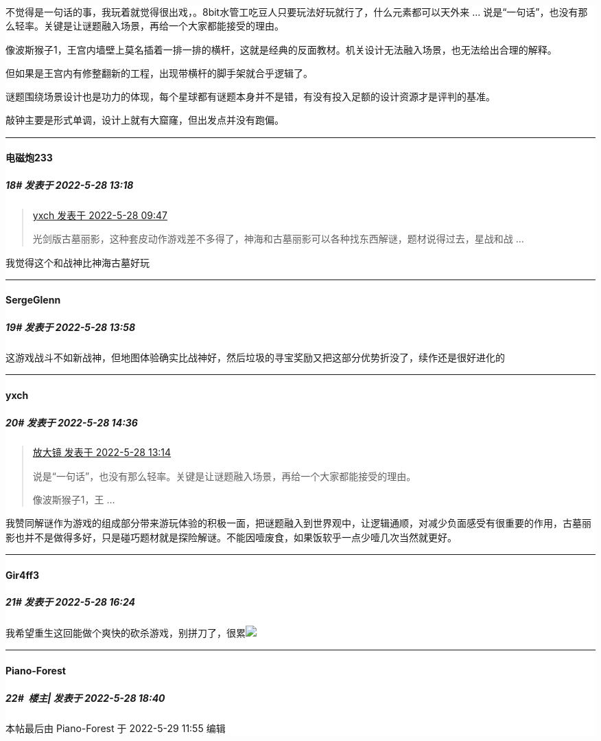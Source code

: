 不觉得是一句话的事，我玩着就觉得很出戏，。8bit水管工吃豆人只要玩法好玩就行了，什么元素都可以天外来 ...</blockquote>
说是“一句话”，也没有那么轻率。关键是让谜题融入场景，再给一个大家都能接受的理由。

像波斯猴子1，王宫内墙壁上莫名插着一排一排的横杆，这就是经典的反面教材。机关设计无法融入场景，也无法给出合理的解释。

但如果是王宫内有修整翻新的工程，出现带横杆的脚手架就合乎逻辑了。

谜题围绕场景设计也是功力的体现，每个星球都有谜题本身并不是错，有没有投入足额的设计资源才是评判的基准。

敲钟主要是形式单调，设计上就有大窟窿，但出发点并没有跑偏。

*****

####  电磁炮233  
##### 18#       发表于 2022-5-28 13:18

<blockquote><a href="httphttps://bbs.saraba1st.com/2b/forum.php?mod=redirect&amp;goto=findpost&amp;pid=56023660&amp;ptid=2071868" target="_blank">yxch 发表于 2022-5-28 09:47</a>

光剑版古墓丽影，这种套皮动作游戏差不多得了，神海和古墓丽影可以各种找东西解谜，题材说得过去，星战和战 ...</blockquote>
我觉得这个和战神比神海古墓好玩

*****

####  SergeGlenn  
##### 19#       发表于 2022-5-28 13:58

这游戏战斗不如新战神，但地图体验确实比战神好，然后垃圾的寻宝奖励又把这部分优势折没了，续作还是很好进化的

*****

####  yxch  
##### 20#       发表于 2022-5-28 14:36

<blockquote><a href="httphttps://bbs.saraba1st.com/2b/forum.php?mod=redirect&amp;goto=findpost&amp;pid=56025797&amp;ptid=2071868" target="_blank">放大镜 发表于 2022-5-28 13:14</a>

说是“一句话”，也没有那么轻率。关键是让谜题融入场景，再给一个大家都能接受的理由。

像波斯猴子1，王 ...</blockquote>
我赞同解谜作为游戏的组成部分带来游玩体验的积极一面，把谜题融入到世界观中，让逻辑通顺，对减少负面感受有很重要的作用，古墓丽影也并不是做得多好，只是碰巧题材就是探险解谜。不能因噎废食，如果饭软乎一点少噎几次当然就更好。

*****

####  Gir4ff3  
##### 21#       发表于 2022-5-28 16:24

我希望重生这回能做个爽快的砍杀游戏，别拼刀了，很累<img src="https://static.saraba1st.com/image/smiley/face2017/019.png" referrerpolicy="no-referrer">

*****

####  Piano-Forest  
##### 22#         楼主| 发表于 2022-5-28 18:40

 本帖最后由 Piano-Forest 于 2022-5-29 11:55 编辑 
